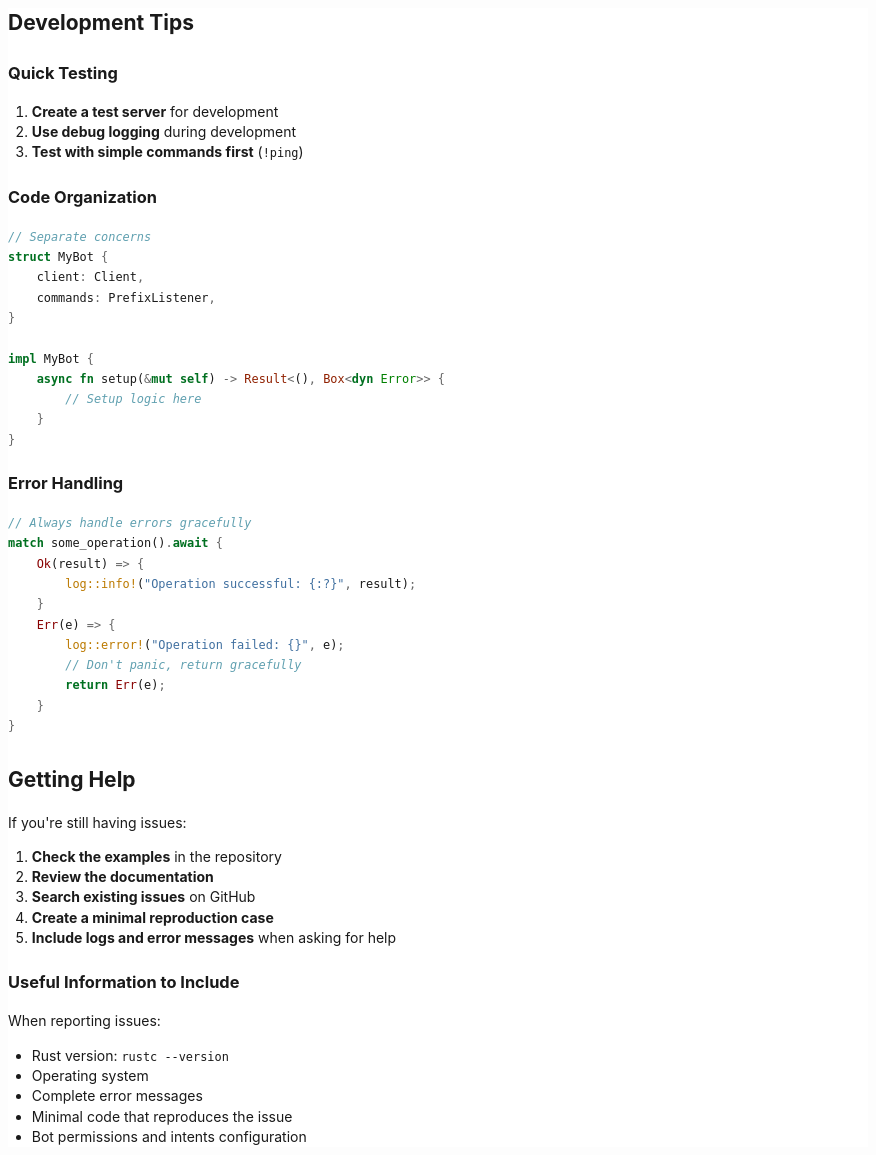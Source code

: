 ## Development Tips

### Quick Testing
1. **Create a test server** for development
2. **Use debug logging** during development
3. **Test with simple commands first** (`!ping`)

### Code Organization
```rust
// Separate concerns
struct MyBot {
    client: Client,
    commands: PrefixListener,
}

impl MyBot {
    async fn setup(&mut self) -> Result<(), Box<dyn Error>> {
        // Setup logic here
    }
}
```

### Error Handling
```rust
// Always handle errors gracefully
match some_operation().await {
    Ok(result) => {
        log::info!("Operation successful: {:?}", result);
    }
    Err(e) => {
        log::error!("Operation failed: {}", e);
        // Don't panic, return gracefully
        return Err(e);
    }
}
```

## Getting Help

If you're still having issues:

1. **Check the examples** in the repository
2. **Review the documentation** 
3. **Search existing issues** on GitHub
4. **Create a minimal reproduction case**
5. **Include logs and error messages** when asking for help

### Useful Information to Include

When reporting issues:
- Rust version: `rustc --version`
- Operating system
- Complete error messages
- Minimal code that reproduces the issue
- Bot permissions and intents configuration
